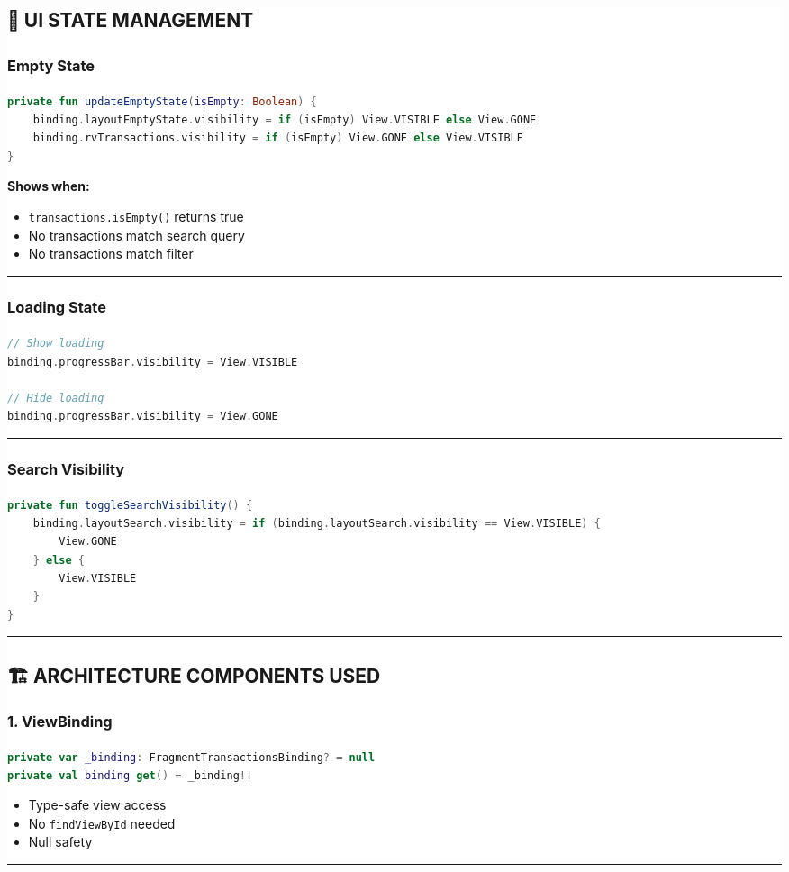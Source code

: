 
## 🎨 **UI STATE MANAGEMENT**

### **Empty State**

```kotlin
private fun updateEmptyState(isEmpty: Boolean) {
    binding.layoutEmptyState.visibility = if (isEmpty) View.VISIBLE else View.GONE
    binding.rvTransactions.visibility = if (isEmpty) View.GONE else View.VISIBLE
}
```

**Shows when:**
- `transactions.isEmpty()` returns true
- No transactions match search query
- No transactions match filter

---

### **Loading State**

```kotlin
// Show loading
binding.progressBar.visibility = View.VISIBLE

// Hide loading
binding.progressBar.visibility = View.GONE
```

---

### **Search Visibility**

```kotlin
private fun toggleSearchVisibility() {
    binding.layoutSearch.visibility = if (binding.layoutSearch.visibility == View.VISIBLE) {
        View.GONE
    } else {
        View.VISIBLE
    }
}
```

---

## 🏗️ **ARCHITECTURE COMPONENTS USED**

### **1. ViewBinding**
```kotlin
private var _binding: FragmentTransactionsBinding? = null
private val binding get() = _binding!!
```
- Type-safe view access
- No `findViewById` needed
- Null safety

---